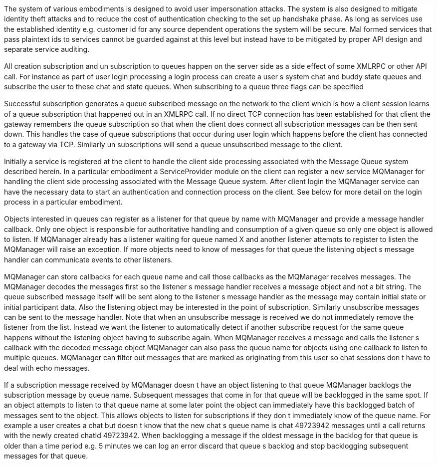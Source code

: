 The system of various embodiments is designed to avoid user impersonation attacks. The system is also designed to mitigate identity theft attacks and to reduce the cost of authentication checking to the set up handshake phase. As long as services use the established identity e.g. customer id for any source dependent operations the system will be secure. Mal formed services that pass plaintext ids to services cannot be guarded against at this level but instead have to be mitigated by proper API design and separate service auditing.

All creation subscription and un subscription to queues happen on the server side as a side effect of some XMLRPC or other API call. For instance as part of user login processing a login process can create a user s system chat and buddy state queues and subscribe the user to these chat and state queues. When subscribing to a queue three flags can be specified 

Successful subscription generates a queue subscribed message on the network to the client which is how a client session learns of a queue subscription that happened out in an XMLRPC call. If no direct TCP connection has been established for that client the gateway remembers the queue subscription so that when the client does connect all subscription messages can be then sent down. This handles the case of queue subscriptions that occur during user login which happens before the client has connected to a gateway via TCP. Similarly un subscriptions will send a queue unsubscribed message to the client.

Initially a service is registered at the client to handle the client side processing associated with the Message Queue system described herein. In a particular embodiment a ServiceProvider module on the client can register a new service MQManager for handling the client side processing associated with the Message Queue system. After client login the MQManager service can have the necessary data to start an authentication and connection process on the client. See below for more detail on the login process in a particular embodiment.

Objects interested in queues can register as a listener for that queue by name with MQManager and provide a message handler callback. Only one object is responsible for authoritative handling and consumption of a given queue so only one object is allowed to listen. If MQManager already has a listener waiting for queue named X and another listener attempts to register to listen the MQManager will raise an exception. If more objects need to know of messages for that queue the listening object s message handler can communicate events to other listeners.

MQManager can store callbacks for each queue name and call those callbacks as the MQManager receives messages. The MQManager decodes the messages first so the listener s message handler receives a message object and not a bit string. The queue subscribed message itself will be sent along to the listener s message handler as the message may contain initial state or initial participant data. Also the listening object may be interested in the point of subscription. Similarly unsubscribe messages can be sent to the message handler. Note that when an unsubscribe message is received we do not immediately remove the listener from the list. Instead we want the listener to automatically detect if another subscribe request for the same queue happens without the listening object having to subscribe again. When MQManager receives a message and calls the listener s callback with the decoded message object MQManager can also pass the queue name for objects using one callback to listen to multiple queues. MQManager can filter out messages that are marked as originating from this user so chat sessions don t have to deal with echo messages.

If a subscription message received by MQManager doesn t have an object listening to that queue MQManager backlogs the subscription message by queue name. Subsequent messages that come in for that queue will be backlogged in the same spot. If an object attempts to listen to that queue name at some later point the object can immediately have this backlogged batch of messages sent to the object. This allows objects to listen for subscriptions if they don t immediately know of the queue name. For example a user creates a chat but doesn t know that the new chat s queue name is chat 49723942 messages until a call returns with the newly created chatId 49723942. When backlogging a message if the oldest message in the backlog for that queue is older than a time period e.g. 5 minutes we can log an error discard that queue s backlog and stop backlogging subsequent messages for that queue.
